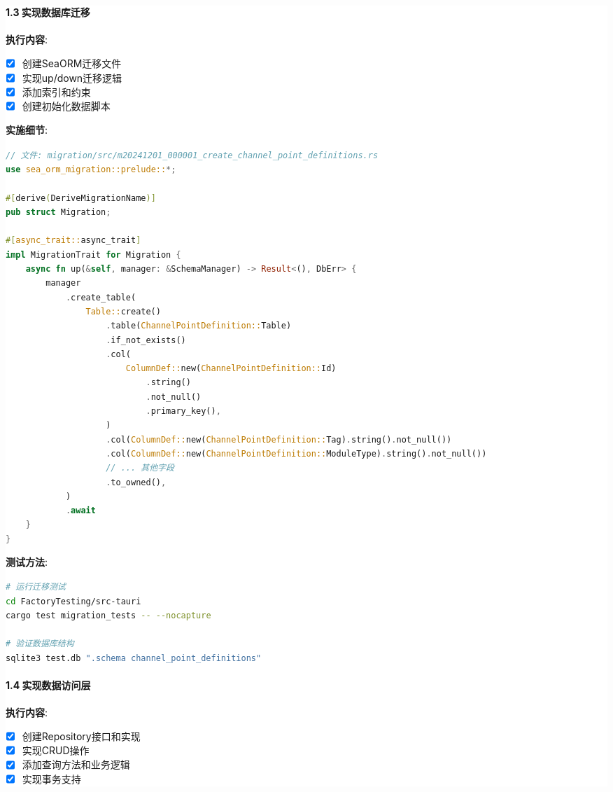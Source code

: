 #### 1.3 实现数据库迁移
**执行内容**:
- [x] 创建SeaORM迁移文件
- [x] 实现up/down迁移逻辑
- [x] 添加索引和约束
- [x] 创建初始化数据脚本

**实施细节**:
```rust
// 文件: migration/src/m20241201_000001_create_channel_point_definitions.rs
use sea_orm_migration::prelude::*;

#[derive(DeriveMigrationName)]
pub struct Migration;

#[async_trait::async_trait]
impl MigrationTrait for Migration {
    async fn up(&self, manager: &SchemaManager) -> Result<(), DbErr> {
        manager
            .create_table(
                Table::create()
                    .table(ChannelPointDefinition::Table)
                    .if_not_exists()
                    .col(
                        ColumnDef::new(ChannelPointDefinition::Id)
                            .string()
                            .not_null()
                            .primary_key(),
                    )
                    .col(ColumnDef::new(ChannelPointDefinition::Tag).string().not_null())
                    .col(ColumnDef::new(ChannelPointDefinition::ModuleType).string().not_null())
                    // ... 其他字段
                    .to_owned(),
            )
            .await
    }
}
```

**测试方法**:
```bash
# 运行迁移测试
cd FactoryTesting/src-tauri
cargo test migration_tests -- --nocapture

# 验证数据库结构
sqlite3 test.db ".schema channel_point_definitions"
```

#### 1.4 实现数据访问层
**执行内容**:
- [x] 创建Repository接口和实现
- [x] 实现CRUD操作
- [x] 添加查询方法和业务逻辑
- [x] 实现事务支持
